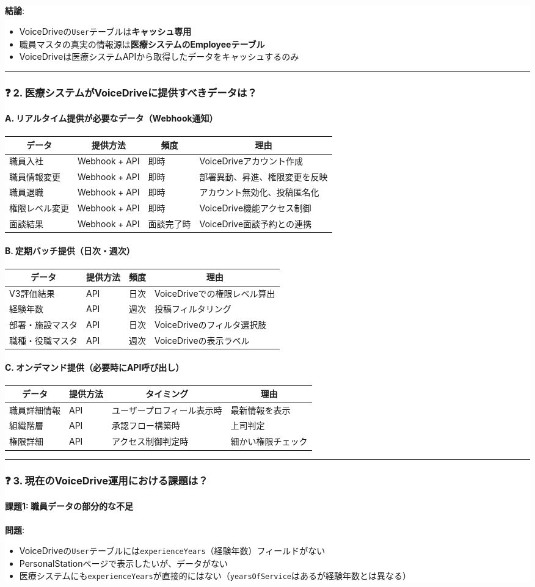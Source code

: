 **結論**:
- VoiceDriveの`User`テーブルは**キャッシュ専用**
- 職員マスタの真実の情報源は**医療システムのEmployeeテーブル**
- VoiceDriveは医療システムAPIから取得したデータをキャッシュするのみ

---

### ❓ 2. 医療システムがVoiceDriveに提供すべきデータは？

#### A. リアルタイム提供が必要なデータ（Webhook通知）

| データ | 提供方法 | 頻度 | 理由 |
|-------|---------|------|------|
| 職員入社 | Webhook + API | 即時 | VoiceDriveアカウント作成 |
| 職員情報変更 | Webhook + API | 即時 | 部署異動、昇進、権限変更を反映 |
| 職員退職 | Webhook + API | 即時 | アカウント無効化、投稿匿名化 |
| 権限レベル変更 | Webhook + API | 即時 | VoiceDrive機能アクセス制御 |
| 面談結果 | Webhook + API | 面談完了時 | VoiceDrive面談予約との連携 |

#### B. 定期バッチ提供（日次・週次）

| データ | 提供方法 | 頻度 | 理由 |
|-------|---------|------|------|
| V3評価結果 | API | 日次 | VoiceDriveでの権限レベル算出 |
| 経験年数 | API | 週次 | 投稿フィルタリング |
| 部署・施設マスタ | API | 日次 | VoiceDriveのフィルタ選択肢 |
| 職種・役職マスタ | API | 週次 | VoiceDriveの表示ラベル |

#### C. オンデマンド提供（必要時にAPI呼び出し）

| データ | 提供方法 | タイミング | 理由 |
|-------|---------|----------|------|
| 職員詳細情報 | API | ユーザープロフィール表示時 | 最新情報を表示 |
| 組織階層 | API | 承認フロー構築時 | 上司判定 |
| 権限詳細 | API | アクセス制御判定時 | 細かい権限チェック |

---

### ❓ 3. 現在のVoiceDrive運用における課題は？

#### 課題1: 職員データの部分的な不足

**問題**:
- VoiceDriveの`User`テーブルには`experienceYears`（経験年数）フィールドがない
- PersonalStationページで表示したいが、データがない
- 医療システムにも`experienceYears`が直接的にはない（`yearsOfService`はあるが経験年数とは異なる）
